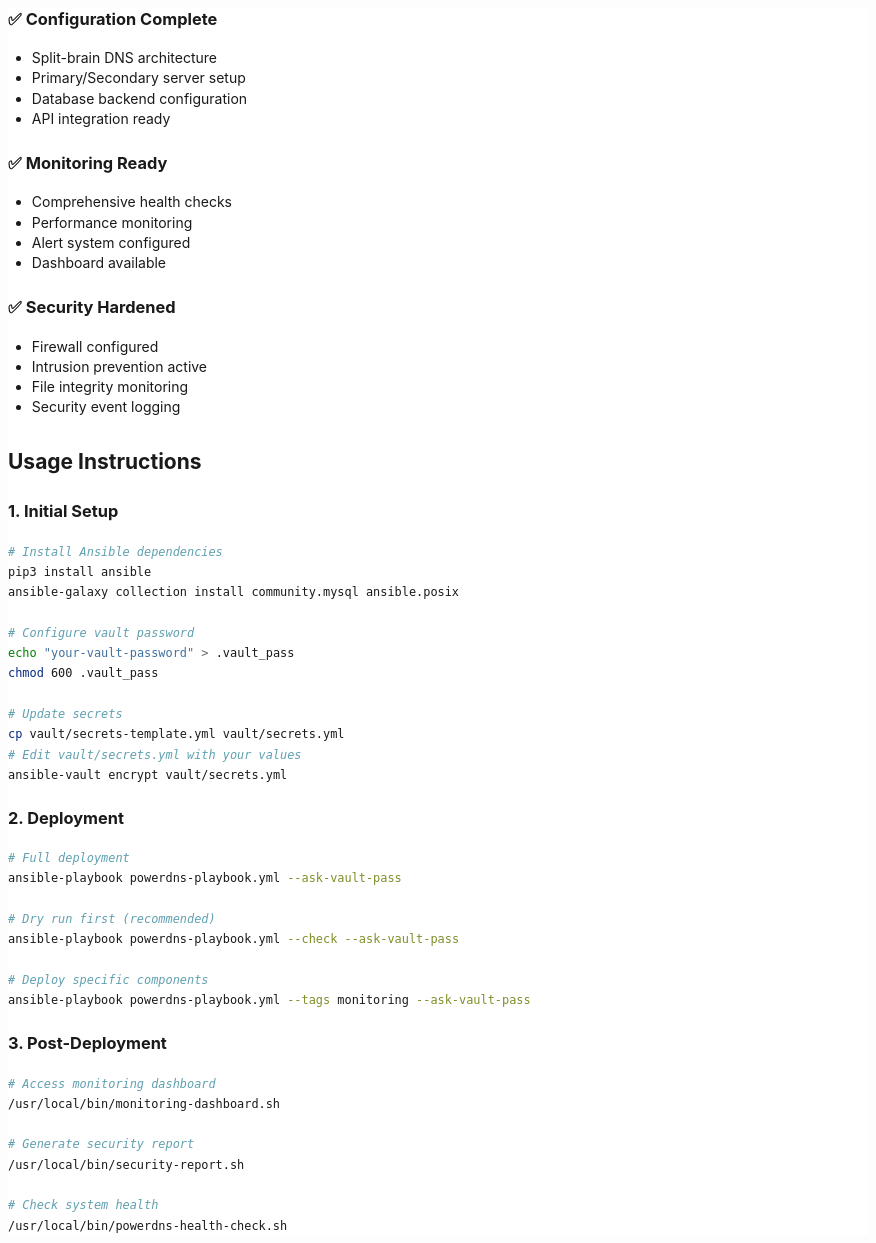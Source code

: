 ### ✅ **Configuration Complete**
- Split-brain DNS architecture
- Primary/Secondary server setup
- Database backend configuration
- API integration ready

### ✅ **Monitoring Ready**
- Comprehensive health checks
- Performance monitoring
- Alert system configured
- Dashboard available

### ✅ **Security Hardened**
- Firewall configured
- Intrusion prevention active
- File integrity monitoring
- Security event logging

## Usage Instructions

### 1. **Initial Setup**
```bash
# Install Ansible dependencies
pip3 install ansible
ansible-galaxy collection install community.mysql ansible.posix

# Configure vault password
echo "your-vault-password" > .vault_pass
chmod 600 .vault_pass

# Update secrets
cp vault/secrets-template.yml vault/secrets.yml
# Edit vault/secrets.yml with your values
ansible-vault encrypt vault/secrets.yml
```

### 2. **Deployment**
```bash
# Full deployment
ansible-playbook powerdns-playbook.yml --ask-vault-pass

# Dry run first (recommended)
ansible-playbook powerdns-playbook.yml --check --ask-vault-pass

# Deploy specific components
ansible-playbook powerdns-playbook.yml --tags monitoring --ask-vault-pass
```

### 3. **Post-Deployment**
```bash
# Access monitoring dashboard
/usr/local/bin/monitoring-dashboard.sh

# Generate security report
/usr/local/bin/security-report.sh

# Check system health
/usr/local/bin/powerdns-health-check.sh
```
